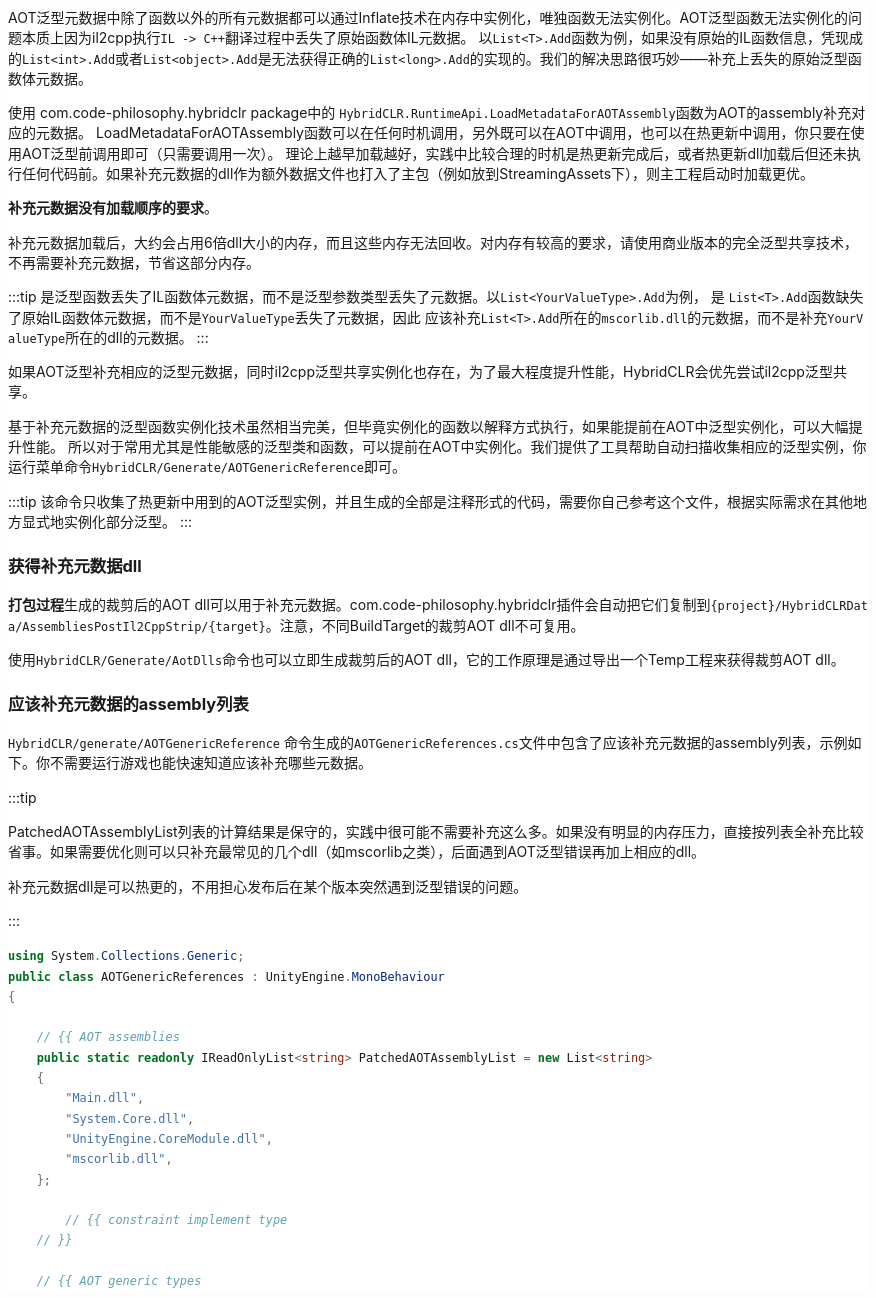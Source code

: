 AOT泛型元数据中除了函数以外的所有元数据都可以通过Inflate技术在内存中实例化，唯独函数无法实例化。AOT泛型函数无法实例化的问题本质上因为il2cpp执行`IL -> C++`翻译过程中丢失了原始函数体IL元数据。
以`List<T>.Add`函数为例，如果没有原始的IL函数信息，凭现成的`List<int>.Add`或者`List<object>.Add`是无法获得正确的`List<long>.Add`的实现的。我们的解决思路很巧妙——补充上丢失的原始泛型函数体元数据。


使用 com.code-philosophy.hybridclr package中的 `HybridCLR.RuntimeApi.LoadMetadataForAOTAssembly`函数为AOT的assembly补充对应的元数据。
LoadMetadataForAOTAssembly函数可以在任何时机调用，另外既可以在AOT中调用，也可以在热更新中调用，你只要在使用AOT泛型前调用即可（只需要调用一次）。
理论上越早加载越好，实践中比较合理的时机是热更新完成后，或者热更新dll加载后但还未执行任何代码前。如果补充元数据的dll作为额外数据文件也打入了主包（例如放到StreamingAssets下），则主工程启动时加载更优。

**补充元数据没有加载顺序的要求**。

补充元数据加载后，大约会占用6倍dll大小的内存，而且这些内存无法回收。对内存有较高的要求，请使用商业版本的完全泛型共享技术，不再需要补充元数据，节省这部分内存。

:::tip
是泛型函数丢失了IL函数体元数据，而不是泛型参数类型丢失了元数据。以`List<YourValueType>.Add`为例，
是 `List<T>.Add`函数缺失了原始IL函数体元数据，而不是`YourValueType`丢失了元数据，因此
应该补充`List<T>.Add`所在的`mscorlib.dll`的元数据，而不是补充`YourValueType`所在的dll的元数据。
:::

如果AOT泛型补充相应的泛型元数据，同时il2cpp泛型共享实例化也存在，为了最大程度提升性能，HybridCLR会优先尝试il2cpp泛型共享。

基于补充元数据的泛型函数实例化技术虽然相当完美，但毕竟实例化的函数以解释方式执行，如果能提前在AOT中泛型实例化，可以大幅提升性能。
所以对于常用尤其是性能敏感的泛型类和函数，可以提前在AOT中实例化。我们提供了工具帮助自动扫描收集相应的泛型实例，你运行菜单命令`HybridCLR/Generate/AOTGenericReference`即可。

:::tip
该命令只收集了热更新中用到的AOT泛型实例，并且生成的全部是注释形式的代码，需要你自己参考这个文件，根据实际需求在其他地方显式地实例化部分泛型。
:::
### 获得补充元数据dll

**打包过程**生成的裁剪后的AOT dll可以用于补充元数据。com.code-philosophy.hybridclr插件会自动把它们复制到`{project}/HybridCLRData/AssembliesPostIl2CppStrip/{target}`。注意，不同BuildTarget的裁剪AOT dll不可复用。

使用`HybridCLR/Generate/AotDlls`命令也可以立即生成裁剪后的AOT dll，它的工作原理是通过导出一个Temp工程来获得裁剪AOT dll。

### 应该补充元数据的assembly列表

`HybridCLR/generate/AOTGenericReference` 命令生成的`AOTGenericReferences.cs`文件中包含了应该补充元数据的assembly列表，示例如下。你不需要运行游戏也能快速知道应该补充哪些元数据。

:::tip

PatchedAOTAssemblyList列表的计算结果是保守的，实践中很可能不需要补充这么多。如果没有明显的内存压力，直接按列表全补充比较省事。如果需要优化则可以只补充最常见的几个dll（如mscorlib之类），后面遇到AOT泛型错误再加上相应的dll。

补充元数据dll是可以热更的，不用担心发布后在某个版本突然遇到泛型错误的问题。

:::

```csharp
using System.Collections.Generic;
public class AOTGenericReferences : UnityEngine.MonoBehaviour
{

	// {{ AOT assemblies
	public static readonly IReadOnlyList<string> PatchedAOTAssemblyList = new List<string>
	{
		"Main.dll",
		"System.Core.dll",
		"UnityEngine.CoreModule.dll",
		"mscorlib.dll",
	};

    	// {{ constraint implement type
	// }} 

	// {{ AOT generic types
```